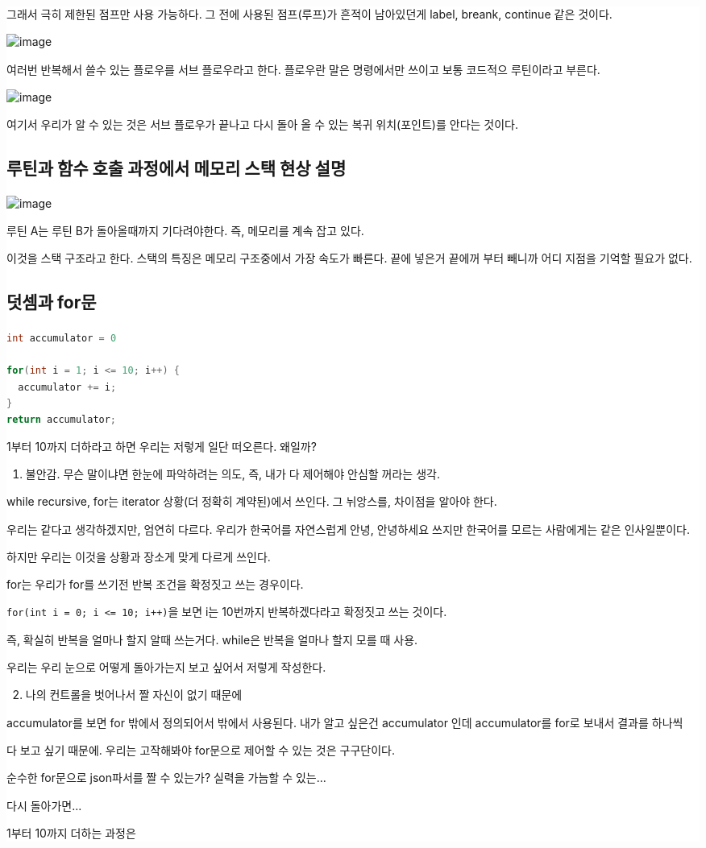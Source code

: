 그래서 극히 제한된 점프만 사용 가능하다. 그 전에 사용된 점프(루프)가 흔적이 남아있던게 label, breank, continue 같은 것이다.

<img width="682" alt="image" src="https://github.com/user-attachments/assets/4514d7ba-655f-4efb-bbe1-7dd1c091670d">

여러번 반복해서 쓸수 있는 플로우를 서브 플로우라고 한다. 플로우란 말은 명령에서만 쓰이고 보통 코드적으 루틴이라고 부른다.

<img width="506" alt="image" src="https://github.com/user-attachments/assets/0220c70d-22fa-4e18-b457-49a98d76b9f3">

여기서 우리가 알 수 있는 것은 서브 플로우가 끝나고 다시 돌아 올 수 있는 복귀 위치(포인트)를 안다는 것이다.

## 루틴과 함수 호출 과정에서 메모리 스택 현상 설명

<img width="686" alt="image" src="https://github.com/user-attachments/assets/b052166b-e1fd-4c3f-b6da-51d8c718da0e">

루틴 A는 루틴 B가 돌아올때까지 기다려야한다. 즉, 메모리를 계속 잡고 있다.

이것을 스택 구조라고 한다. 스택의 특징은 메모리 구조중에서 가장 속도가 빠른다. 끝에 넣은거 끝에꺼 부터 빼니까 어디 지점을 기억할 필요가 없다.

## 덧셈과 for문

```java
int accumulator = 0

for(int i = 1; i <= 10; i++) {
  accumulator += i;
}
return accumulator;
```

1부터 10까지 더하라고 하면 우리는 저렇게 일단 떠오른다. 왜일까?

1. 불안감. 무슨 말이냐면 한눈에 파악하려는 의도, 즉, 내가 다 제어해야 안심할 꺼라는 생각.

while recursive, for는 iterator 상황(더 정확히 계약된)에서 쓰인다. 그 뉘앙스를, 차이점을 알아야 한다. 

우리는 같다고 생각하겠지만, 엄연히 다르다. 우리가 한국어를 자연스럽게 안녕, 안녕하세요 쓰지만 한국어를 모르는 사람에게는 같은 인사일뿐이다.

하지만 우리는 이것을 상황과 장소게 맞게 다르게 쓰인다.

for는 우리가 for를 쓰기전 반복 조건을 확정짓고 쓰는 경우이다.

`for(int i = 0; i <= 10; i++)`을 보면 i는 10번까지 반복하겠다라고 확정짓고 쓰는 것이다.

즉, 확실히 반복을 얼마나 할지 알때 쓰는거다. while은 반복을 얼마나 할지 모를 때 사용.

우리는 우리 눈으로 어떻게 돌아가는지 보고 싶어서 저렇게 작성한다.

2. 나의 컨트롤을 벗어나서 짤 자신이 없기 때문에

accumulator를 보면 for 밖에서 정의되어서 밖에서 사용된다. 내가 알고 싶은건 accumulator 인데 accumulator를 for로 보내서 결과를 하나씩 

다 보고 싶기 때문에. 우리는 고작해봐야 for문으로 제어할 수 있는 것은 구구단이다.

순수한 for문으로 json파서를 짤 수 있는가? 실력을 가늠할 수 있는...

다시 돌아가면...

1부터 10까지 더하는 과정은
